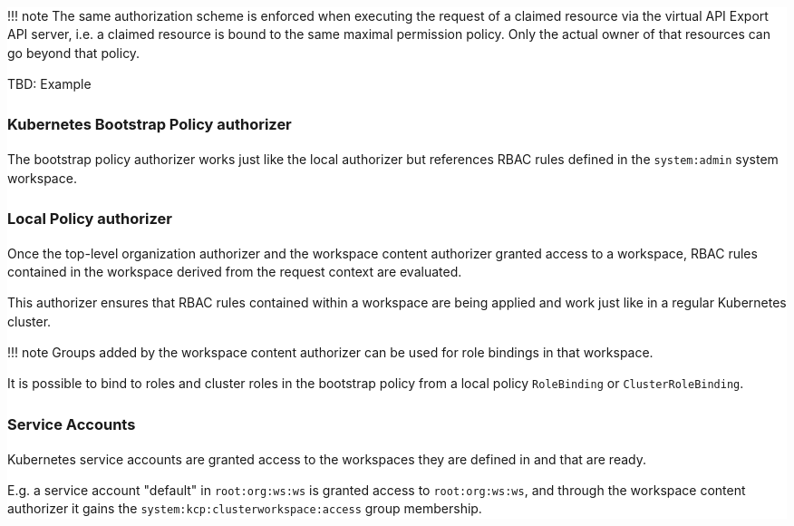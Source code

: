 !!! note
    The same authorization scheme is enforced when executing the request of a claimed resource via the virtual API Export API server,
    i.e. a claimed resource is bound to the same maximal permission policy. Only the actual owner of that resources can go beyond that policy.

TBD: Example

### Kubernetes Bootstrap Policy authorizer

The bootstrap policy authorizer works just like the local authorizer but references RBAC rules
defined in the `system:admin` system workspace.

### Local Policy authorizer

Once the top-level organization authorizer and the workspace content authorizer granted access to a
workspace, RBAC rules contained in the workspace derived from the request context are evaluated.

This authorizer ensures that RBAC rules contained within a workspace are being applied
and work just like in a regular Kubernetes cluster.

!!! note
  Groups added by the workspace content authorizer can be used for role bindings in that workspace.

It is possible to bind to roles and cluster roles in the bootstrap policy from a local policy `RoleBinding` or `ClusterRoleBinding`.

### Service Accounts

Kubernetes service accounts are granted access to the workspaces they are defined in and that are ready.

E.g. a service account "default" in `root:org:ws:ws` is granted access to `root:org:ws:ws`, and through the
workspace content authorizer it gains the `system:kcp:clusterworkspace:access` group membership.
